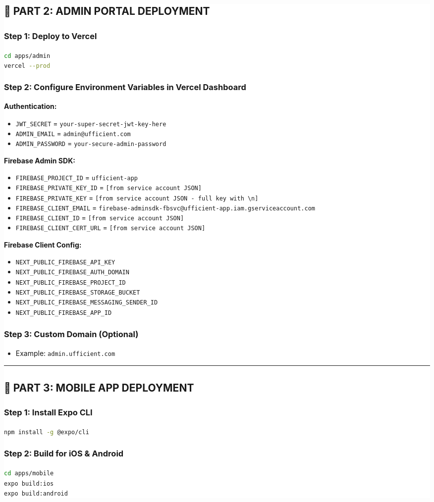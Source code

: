 
## 🔐 PART 2: ADMIN PORTAL DEPLOYMENT

### Step 1: Deploy to Vercel
```bash
cd apps/admin
vercel --prod
```

### Step 2: Configure Environment Variables in Vercel Dashboard
**Authentication:**
- `JWT_SECRET` = `your-super-secret-jwt-key-here`
- `ADMIN_EMAIL` = `admin@ufficient.com`
- `ADMIN_PASSWORD` = `your-secure-admin-password`

**Firebase Admin SDK:**
- `FIREBASE_PROJECT_ID` = `ufficient-app`
- `FIREBASE_PRIVATE_KEY_ID` = `[from service account JSON]`
- `FIREBASE_PRIVATE_KEY` = `[from service account JSON - full key with \n]`
- `FIREBASE_CLIENT_EMAIL` = `firebase-adminsdk-fbsvc@ufficient-app.iam.gserviceaccount.com`
- `FIREBASE_CLIENT_ID` = `[from service account JSON]`
- `FIREBASE_CLIENT_CERT_URL` = `[from service account JSON]`

**Firebase Client Config:**
- `NEXT_PUBLIC_FIREBASE_API_KEY`
- `NEXT_PUBLIC_FIREBASE_AUTH_DOMAIN`
- `NEXT_PUBLIC_FIREBASE_PROJECT_ID`
- `NEXT_PUBLIC_FIREBASE_STORAGE_BUCKET`
- `NEXT_PUBLIC_FIREBASE_MESSAGING_SENDER_ID`
- `NEXT_PUBLIC_FIREBASE_APP_ID`

### Step 3: Custom Domain (Optional)
- Example: `admin.ufficient.com`

---

## 📱 PART 3: MOBILE APP DEPLOYMENT

### Step 1: Install Expo CLI
```bash
npm install -g @expo/cli
```

### Step 2: Build for iOS & Android
```bash
cd apps/mobile
expo build:ios
expo build:android
```
